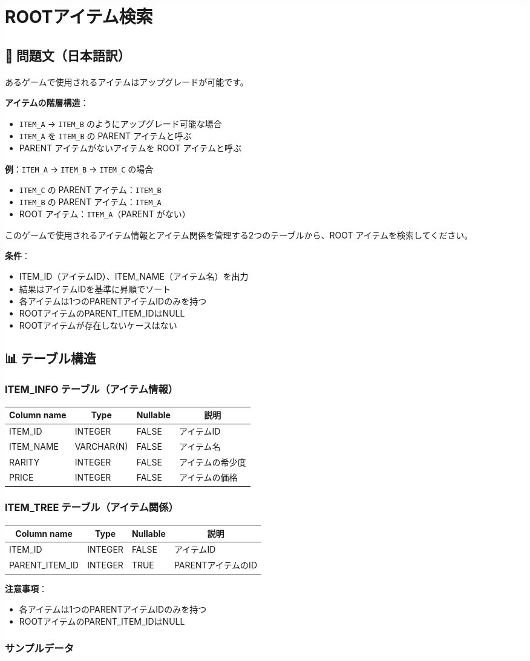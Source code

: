 # ROOTアイテム検索

## 📖 問題文（日本語訳）

あるゲームで使用されるアイテムはアップグレードが可能です。

**アイテムの階層構造**：
- `ITEM_A` → `ITEM_B` のようにアップグレード可能な場合
- `ITEM_A` を `ITEM_B` の PARENT アイテムと呼ぶ
- PARENT アイテムがないアイテムを ROOT アイテムと呼ぶ

**例**：`ITEM_A` → `ITEM_B` → `ITEM_C` の場合
- `ITEM_C` の PARENT アイテム：`ITEM_B`
- `ITEM_B` の PARENT アイテム：`ITEM_A`
- ROOT アイテム：`ITEM_A`（PARENT がない）

このゲームで使用されるアイテム情報とアイテム関係を管理する2つのテーブルから、ROOT アイテムを検索してください。

**条件**：
- ITEM_ID（アイテムID）、ITEM_NAME（アイテム名）を出力
- 結果はアイテムIDを基準に昇順でソート
- 各アイテムは1つのPARENTアイテムIDのみを持つ
- ROOTアイテムのPARENT_ITEM_IDはNULL
- ROOTアイテムが存在しないケースはない

## 📊 テーブル構造

### ITEM_INFO テーブル（アイテム情報）

| Column name | Type       | Nullable | 説明             |
|-------------|------------|----------|------------------|
| ITEM_ID     | INTEGER    | FALSE    | アイテムID       |
| ITEM_NAME   | VARCHAR(N) | FALSE    | アイテム名       |
| RARITY      | INTEGER    | FALSE    | アイテムの希少度 |
| PRICE       | INTEGER    | FALSE    | アイテムの価格   |

### ITEM_TREE テーブル（アイテム関係）

| Column name      | Type    | Nullable | 説明                 |
|------------------|---------|----------|----------------------|
| ITEM_ID          | INTEGER | FALSE    | アイテムID           |
| PARENT_ITEM_ID   | INTEGER | TRUE     | PARENTアイテムのID   |

**注意事項**：
- 各アイテムは1つのPARENTアイテムIDのみを持つ
- ROOTアイテムのPARENT_ITEM_IDはNULL

### サンプルデータ
